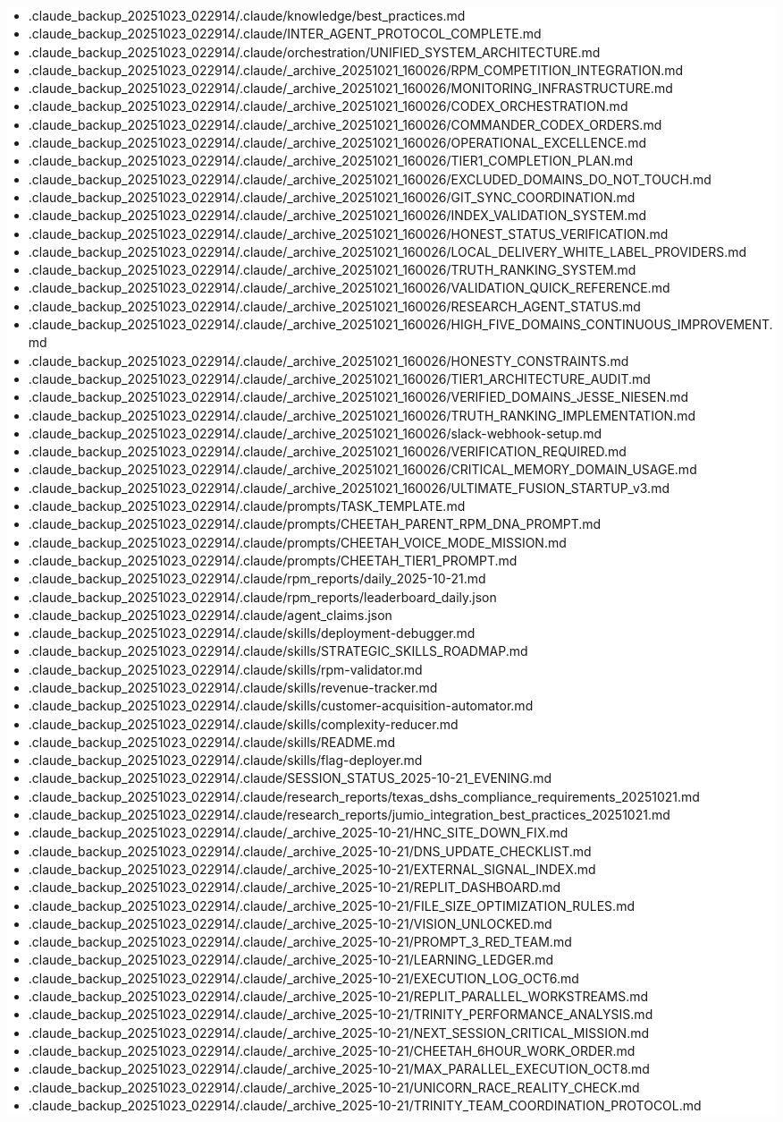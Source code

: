 - .claude_backup_20251023_022914/.claude/knowledge/best_practices.md
- .claude_backup_20251023_022914/.claude/INTER_AGENT_PROTOCOL_COMPLETE.md
- .claude_backup_20251023_022914/.claude/orchestration/UNIFIED_SYSTEM_ARCHITECTURE.md
- .claude_backup_20251023_022914/.claude/_archive_20251021_160026/RPM_COMPETITION_INTEGRATION.md
- .claude_backup_20251023_022914/.claude/_archive_20251021_160026/MONITORING_INFRASTRUCTURE.md
- .claude_backup_20251023_022914/.claude/_archive_20251021_160026/CODEX_ORCHESTRATION.md
- .claude_backup_20251023_022914/.claude/_archive_20251021_160026/COMMANDER_CODEX_ORDERS.md
- .claude_backup_20251023_022914/.claude/_archive_20251021_160026/OPERATIONAL_EXCELLENCE.md
- .claude_backup_20251023_022914/.claude/_archive_20251021_160026/TIER1_COMPLETION_PLAN.md
- .claude_backup_20251023_022914/.claude/_archive_20251021_160026/EXCLUDED_DOMAINS_DO_NOT_TOUCH.md
- .claude_backup_20251023_022914/.claude/_archive_20251021_160026/GIT_SYNC_COORDINATION.md
- .claude_backup_20251023_022914/.claude/_archive_20251021_160026/INDEX_VALIDATION_SYSTEM.md
- .claude_backup_20251023_022914/.claude/_archive_20251021_160026/HONEST_STATUS_VERIFICATION.md
- .claude_backup_20251023_022914/.claude/_archive_20251021_160026/LOCAL_DELIVERY_WHITE_LABEL_PROVIDERS.md
- .claude_backup_20251023_022914/.claude/_archive_20251021_160026/TRUTH_RANKING_SYSTEM.md
- .claude_backup_20251023_022914/.claude/_archive_20251021_160026/VALIDATION_QUICK_REFERENCE.md
- .claude_backup_20251023_022914/.claude/_archive_20251021_160026/RESEARCH_AGENT_STATUS.md
- .claude_backup_20251023_022914/.claude/_archive_20251021_160026/HIGH_FIVE_DOMAINS_CONTINUOUS_IMPROVEMENT.md
- .claude_backup_20251023_022914/.claude/_archive_20251021_160026/HONESTY_CONSTRAINTS.md
- .claude_backup_20251023_022914/.claude/_archive_20251021_160026/TIER1_ARCHITECTURE_AUDIT.md
- .claude_backup_20251023_022914/.claude/_archive_20251021_160026/VERIFIED_DOMAINS_JESSE_NIESEN.md
- .claude_backup_20251023_022914/.claude/_archive_20251021_160026/TRUTH_RANKING_IMPLEMENTATION.md
- .claude_backup_20251023_022914/.claude/_archive_20251021_160026/slack-webhook-setup.md
- .claude_backup_20251023_022914/.claude/_archive_20251021_160026/VERIFICATION_REQUIRED.md
- .claude_backup_20251023_022914/.claude/_archive_20251021_160026/CRITICAL_MEMORY_DOMAIN_USAGE.md
- .claude_backup_20251023_022914/.claude/_archive_20251021_160026/ULTIMATE_FUSION_STARTUP_v3.md
- .claude_backup_20251023_022914/.claude/prompts/TASK_TEMPLATE.md
- .claude_backup_20251023_022914/.claude/prompts/CHEETAH_PARENT_RPM_DNA_PROMPT.md
- .claude_backup_20251023_022914/.claude/prompts/CHEETAH_VOICE_MODE_MISSION.md
- .claude_backup_20251023_022914/.claude/prompts/CHEETAH_TIER1_PROMPT.md
- .claude_backup_20251023_022914/.claude/rpm_reports/daily_2025-10-21.md
- .claude_backup_20251023_022914/.claude/rpm_reports/leaderboard_daily.json
- .claude_backup_20251023_022914/.claude/agent_claims.json
- .claude_backup_20251023_022914/.claude/skills/deployment-debugger.md
- .claude_backup_20251023_022914/.claude/skills/STRATEGIC_SKILLS_ROADMAP.md
- .claude_backup_20251023_022914/.claude/skills/rpm-validator.md
- .claude_backup_20251023_022914/.claude/skills/revenue-tracker.md
- .claude_backup_20251023_022914/.claude/skills/customer-acquisition-automator.md
- .claude_backup_20251023_022914/.claude/skills/complexity-reducer.md
- .claude_backup_20251023_022914/.claude/skills/README.md
- .claude_backup_20251023_022914/.claude/skills/flag-deployer.md
- .claude_backup_20251023_022914/.claude/SESSION_STATUS_2025-10-21_EVENING.md
- .claude_backup_20251023_022914/.claude/research_reports/texas_dshs_compliance_requirements_20251021.md
- .claude_backup_20251023_022914/.claude/research_reports/jumio_integration_best_practices_20251021.md
- .claude_backup_20251023_022914/.claude/_archive_2025-10-21/HNC_SITE_DOWN_FIX.md
- .claude_backup_20251023_022914/.claude/_archive_2025-10-21/DNS_UPDATE_CHECKLIST.md
- .claude_backup_20251023_022914/.claude/_archive_2025-10-21/EXTERNAL_SIGNAL_INDEX.md
- .claude_backup_20251023_022914/.claude/_archive_2025-10-21/REPLIT_DASHBOARD.md
- .claude_backup_20251023_022914/.claude/_archive_2025-10-21/FILE_SIZE_OPTIMIZATION_RULES.md
- .claude_backup_20251023_022914/.claude/_archive_2025-10-21/VISION_UNLOCKED.md
- .claude_backup_20251023_022914/.claude/_archive_2025-10-21/PROMPT_3_RED_TEAM.md
- .claude_backup_20251023_022914/.claude/_archive_2025-10-21/LEARNING_LEDGER.md
- .claude_backup_20251023_022914/.claude/_archive_2025-10-21/EXECUTION_LOG_OCT6.md
- .claude_backup_20251023_022914/.claude/_archive_2025-10-21/REPLIT_PARALLEL_WORKSTREAMS.md
- .claude_backup_20251023_022914/.claude/_archive_2025-10-21/TRINITY_PERFORMANCE_ANALYSIS.md
- .claude_backup_20251023_022914/.claude/_archive_2025-10-21/NEXT_SESSION_CRITICAL_MISSION.md
- .claude_backup_20251023_022914/.claude/_archive_2025-10-21/CHEETAH_6HOUR_WORK_ORDER.md
- .claude_backup_20251023_022914/.claude/_archive_2025-10-21/MAX_PARALLEL_EXECUTION_OCT8.md
- .claude_backup_20251023_022914/.claude/_archive_2025-10-21/UNICORN_RACE_REALITY_CHECK.md
- .claude_backup_20251023_022914/.claude/_archive_2025-10-21/TRINITY_TEAM_COORDINATION_PROTOCOL.md
